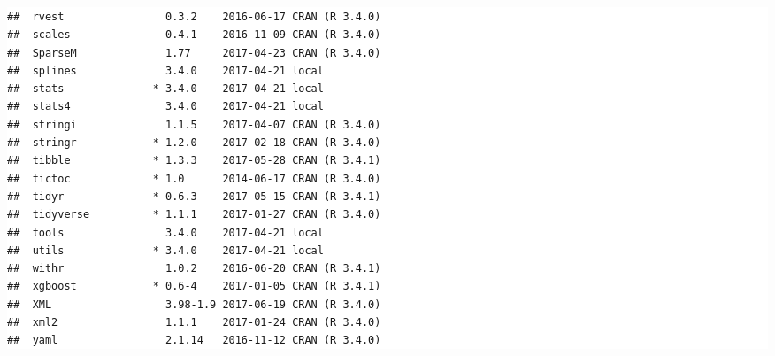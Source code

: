     ##  rvest                0.3.2    2016-06-17 CRAN (R 3.4.0)
    ##  scales               0.4.1    2016-11-09 CRAN (R 3.4.0)
    ##  SparseM              1.77     2017-04-23 CRAN (R 3.4.0)
    ##  splines              3.4.0    2017-04-21 local         
    ##  stats              * 3.4.0    2017-04-21 local         
    ##  stats4               3.4.0    2017-04-21 local         
    ##  stringi              1.1.5    2017-04-07 CRAN (R 3.4.0)
    ##  stringr            * 1.2.0    2017-02-18 CRAN (R 3.4.0)
    ##  tibble             * 1.3.3    2017-05-28 CRAN (R 3.4.1)
    ##  tictoc             * 1.0      2014-06-17 CRAN (R 3.4.0)
    ##  tidyr              * 0.6.3    2017-05-15 CRAN (R 3.4.1)
    ##  tidyverse          * 1.1.1    2017-01-27 CRAN (R 3.4.0)
    ##  tools                3.4.0    2017-04-21 local         
    ##  utils              * 3.4.0    2017-04-21 local         
    ##  withr                1.0.2    2016-06-20 CRAN (R 3.4.1)
    ##  xgboost            * 0.6-4    2017-01-05 CRAN (R 3.4.1)
    ##  XML                  3.98-1.9 2017-06-19 CRAN (R 3.4.0)
    ##  xml2                 1.1.1    2017-01-24 CRAN (R 3.4.0)
    ##  yaml                 2.1.14   2016-11-12 CRAN (R 3.4.0)
